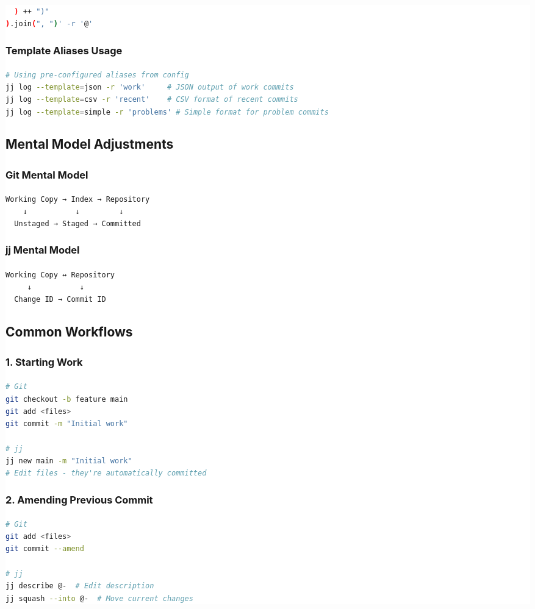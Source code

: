 ```bash
  ) ++ ")"
).join(", ")' -r '@'
```

### Template Aliases Usage
```bash
# Using pre-configured aliases from config
jj log --template=json -r 'work'     # JSON output of work commits
jj log --template=csv -r 'recent'    # CSV format of recent commits
jj log --template=simple -r 'problems' # Simple format for problem commits
```

## Mental Model Adjustments

### Git Mental Model
```
Working Copy → Index → Repository
    ↓           ↓         ↓
  Unstaged → Staged → Committed
```

### jj Mental Model
```
Working Copy ↔ Repository
     ↓           ↓
  Change ID → Commit ID
```

## Common Workflows

### 1. Starting Work
```bash
# Git
git checkout -b feature main
git add <files>
git commit -m "Initial work"

# jj
jj new main -m "Initial work"
# Edit files - they're automatically committed
```

### 2. Amending Previous Commit
```bash
# Git
git add <files>
git commit --amend

# jj
jj describe @-  # Edit description
jj squash --into @-  # Move current changes
```
